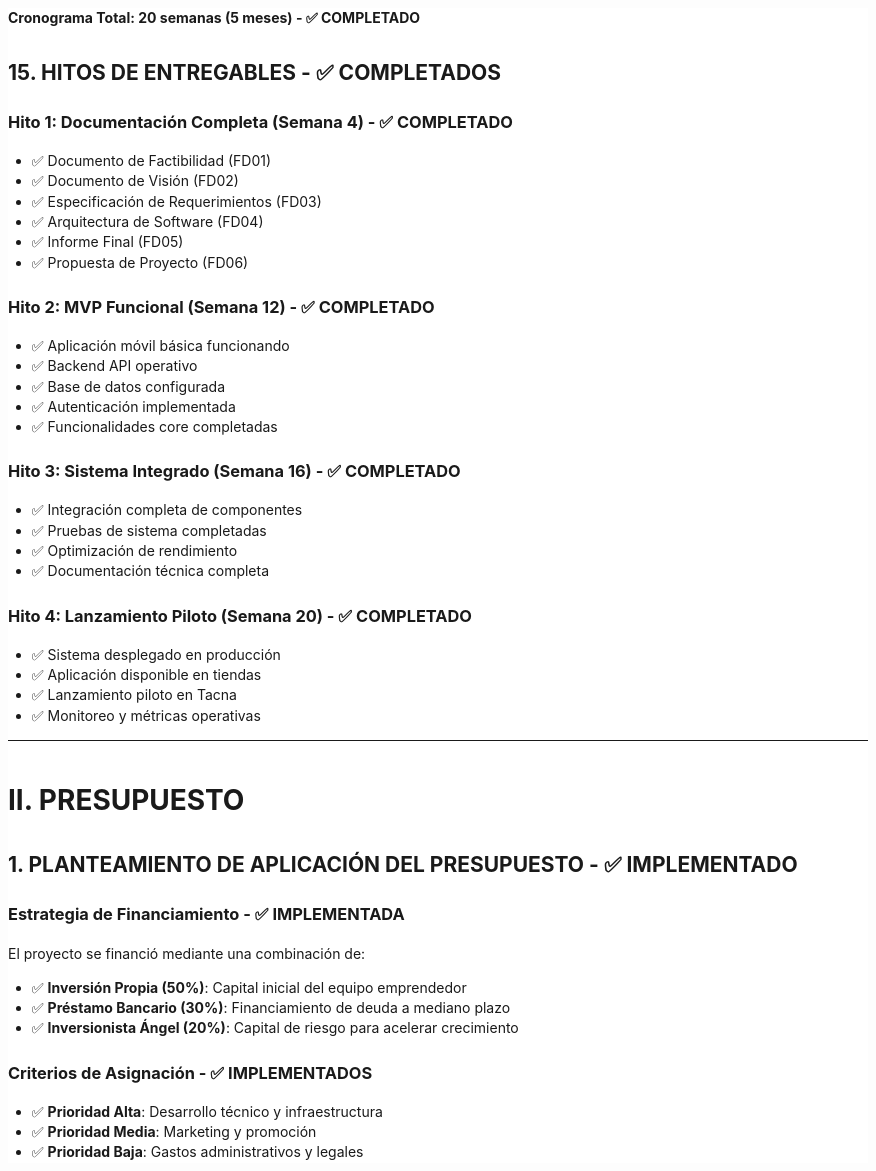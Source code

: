 **Cronograma Total: 20 semanas (5 meses) - ✅ COMPLETADO**

## **15. HITOS DE ENTREGABLES - ✅ COMPLETADOS**

### **Hito 1: Documentación Completa (Semana 4) - ✅ COMPLETADO**
- ✅ Documento de Factibilidad (FD01)
- ✅ Documento de Visión (FD02)
- ✅ Especificación de Requerimientos (FD03)
- ✅ Arquitectura de Software (FD04)
- ✅ Informe Final (FD05)
- ✅ Propuesta de Proyecto (FD06)

### **Hito 2: MVP Funcional (Semana 12) - ✅ COMPLETADO**
- ✅ Aplicación móvil básica funcionando
- ✅ Backend API operativo
- ✅ Base de datos configurada
- ✅ Autenticación implementada
- ✅ Funcionalidades core completadas

### **Hito 3: Sistema Integrado (Semana 16) - ✅ COMPLETADO**
- ✅ Integración completa de componentes
- ✅ Pruebas de sistema completadas
- ✅ Optimización de rendimiento
- ✅ Documentación técnica completa

### **Hito 4: Lanzamiento Piloto (Semana 20) - ✅ COMPLETADO**
- ✅ Sistema desplegado en producción
- ✅ Aplicación disponible en tiendas
- ✅ Lanzamiento piloto en Tacna
- ✅ Monitoreo y métricas operativas

---

# **II. PRESUPUESTO**

## **1. PLANTEAMIENTO DE APLICACIÓN DEL PRESUPUESTO - ✅ IMPLEMENTADO**

### **Estrategia de Financiamiento - ✅ IMPLEMENTADA**
El proyecto se financió mediante una combinación de:
- ✅ **Inversión Propia (50%)**: Capital inicial del equipo emprendedor
- ✅ **Préstamo Bancario (30%)**: Financiamiento de deuda a mediano plazo
- ✅ **Inversionista Ángel (20%)**: Capital de riesgo para acelerar crecimiento

### **Criterios de Asignación - ✅ IMPLEMENTADOS**
- ✅ **Prioridad Alta**: Desarrollo técnico y infraestructura
- ✅ **Prioridad Media**: Marketing y promoción
- ✅ **Prioridad Baja**: Gastos administrativos y legales
